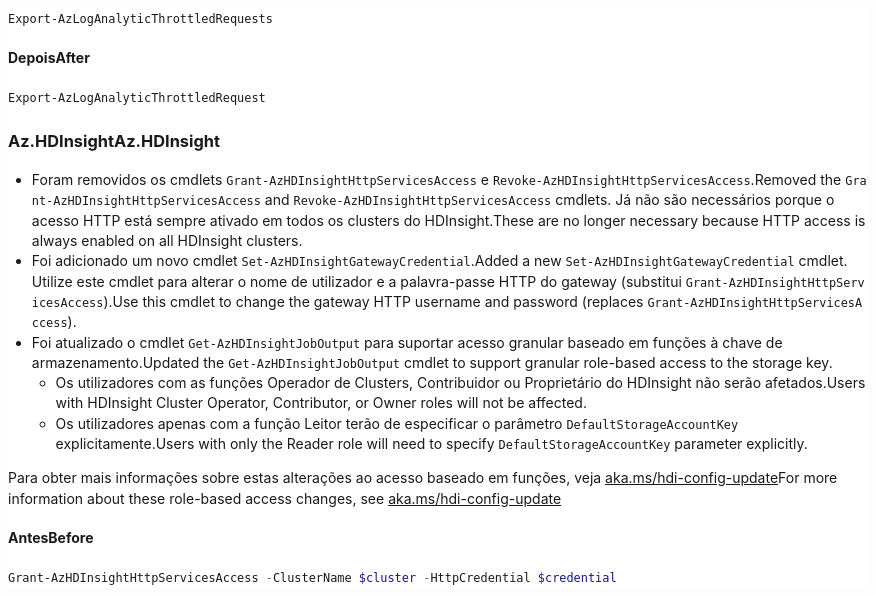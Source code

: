   ```powershell
  Export-AzLogAnalyticThrottledRequests
  ```

  #### <a name="after"></a><span data-ttu-id="8a25a-162">Depois</span><span class="sxs-lookup"><span data-stu-id="8a25a-162">After</span></span>

  ```powershell
  Export-AzLogAnalyticThrottledRequest
  ```

### <a name="azhdinsight"></a><span data-ttu-id="8a25a-163">Az.HDInsight</span><span class="sxs-lookup"><span data-stu-id="8a25a-163">Az.HDInsight</span></span>

- <span data-ttu-id="8a25a-164">Foram removidos os cmdlets `Grant-AzHDInsightHttpServicesAccess` e `Revoke-AzHDInsightHttpServicesAccess`.</span><span class="sxs-lookup"><span data-stu-id="8a25a-164">Removed the `Grant-AzHDInsightHttpServicesAccess` and `Revoke-AzHDInsightHttpServicesAccess` cmdlets.</span></span> <span data-ttu-id="8a25a-165">Já não são necessários porque o acesso HTTP está sempre ativado em todos os clusters do HDInsight.</span><span class="sxs-lookup"><span data-stu-id="8a25a-165">These are no longer necessary because HTTP access is always enabled on all HDInsight clusters.</span></span>
- <span data-ttu-id="8a25a-166">Foi adicionado um novo cmdlet `Set-AzHDInsightGatewayCredential`.</span><span class="sxs-lookup"><span data-stu-id="8a25a-166">Added a new `Set-AzHDInsightGatewayCredential`  cmdlet.</span></span> <span data-ttu-id="8a25a-167">Utilize este cmdlet para alterar o nome de utilizador e a palavra-passe HTTP do gateway (substitui `Grant-AzHDInsightHttpServicesAccess`).</span><span class="sxs-lookup"><span data-stu-id="8a25a-167">Use this cmdlet to change the gateway HTTP username and password (replaces `Grant-AzHDInsightHttpServicesAccess`).</span></span>
- <span data-ttu-id="8a25a-168">Foi atualizado o cmdlet `Get-AzHDInsightJobOutput` para suportar acesso granular baseado em funções à chave de armazenamento.</span><span class="sxs-lookup"><span data-stu-id="8a25a-168">Updated the `Get-AzHDInsightJobOutput` cmdlet to support granular role-based access to the storage key.</span></span>
    - <span data-ttu-id="8a25a-169">Os utilizadores com as funções Operador de Clusters, Contribuidor ou Proprietário do HDInsight não serão afetados.</span><span class="sxs-lookup"><span data-stu-id="8a25a-169">Users with HDInsight Cluster Operator, Contributor, or Owner roles will not be affected.</span></span>
    - <span data-ttu-id="8a25a-170">Os utilizadores apenas com a função Leitor terão de especificar o parâmetro `DefaultStorageAccountKey` explicitamente.</span><span class="sxs-lookup"><span data-stu-id="8a25a-170">Users with only the Reader role will need to specify `DefaultStorageAccountKey` parameter explicitly.</span></span>

<span data-ttu-id="8a25a-171">Para obter mais informações sobre estas alterações ao acesso baseado em funções, veja [aka.ms/hdi-config-update](http://aka.ms/hdi-config-update)</span><span class="sxs-lookup"><span data-stu-id="8a25a-171">For more information about these role-based access changes, see [aka.ms/hdi-config-update](http://aka.ms/hdi-config-update)</span></span>

  #### <a name="before"></a><span data-ttu-id="8a25a-172">Antes</span><span class="sxs-lookup"><span data-stu-id="8a25a-172">Before</span></span>

  ```powershell
  Grant-AzHDInsightHttpServicesAccess -ClusterName $cluster -HttpCredential $credential
  ```
